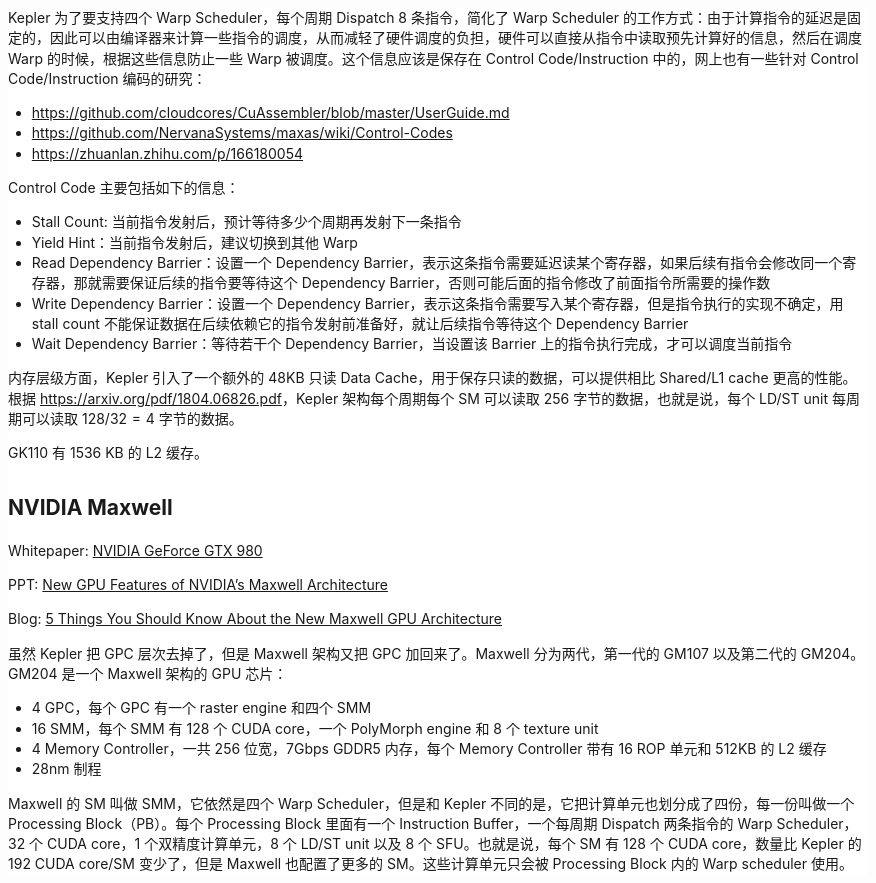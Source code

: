 Kepler 为了要支持四个 Warp Scheduler，每个周期 Dispatch 8 条指令，简化了 Warp Scheduler 的工作方式：由于计算指令的延迟是固定的，因此可以由编译器来计算一些指令的调度，从而减轻了硬件调度的负担，硬件可以直接从指令中读取预先计算好的信息，然后在调度 Warp 的时候，根据这些信息防止一些 Warp 被调度。这个信息应该是保存在 Control Code/Instruction 中的，网上也有一些针对 Control Code/Instruction 编码的研究：

- <https://github.com/cloudcores/CuAssembler/blob/master/UserGuide.md>
- <https://github.com/NervanaSystems/maxas/wiki/Control-Codes>
- <https://zhuanlan.zhihu.com/p/166180054>

Control Code 主要包括如下的信息：

- Stall Count: 当前指令发射后，预计等待多少个周期再发射下一条指令
- Yield Hint：当前指令发射后，建议切换到其他 Warp
- Read Dependency Barrier：设置一个 Dependency Barrier，表示这条指令需要延迟读某个寄存器，如果后续有指令会修改同一个寄存器，那就需要保证后续的指令要等待这个 Dependency Barrier，否则可能后面的指令修改了前面指令所需要的操作数
- Write Dependency Barrier：设置一个 Dependency Barrier，表示这条指令需要写入某个寄存器，但是指令执行的实现不确定，用 stall count 不能保证数据在后续依赖它的指令发射前准备好，就让后续指令等待这个 Dependency Barrier
- Wait Dependency Barrier：等待若干个 Dependency Barrier，当设置该 Barrier 上的指令执行完成，才可以调度当前指令

内存层级方面，Kepler 引入了一个额外的 48KB 只读 Data Cache，用于保存只读的数据，可以提供相比 Shared/L1 cache 更高的性能。根据 <https://arxiv.org/pdf/1804.06826.pdf>，Kepler 架构每个周期每个 SM 可以读取 256 字节的数据，也就是说，每个 LD/ST unit 每周期可以读取 $128 / 32 = 4$ 字节的数据。

GK110 有 1536 KB 的 L2 缓存。

## NVIDIA Maxwell

Whitepaper: [NVIDIA GeForce GTX 980](https://www.microway.com/download/whitepaper/NVIDIA_Maxwell_GM204_Architecture_Whitepaper.pdf)

PPT: [New GPU Features of NVIDIA’s Maxwell Architecture](https://developer.download.nvidia.cn/assets/events/GDC15/GEFORCE/Maxwell_Archictecture_GDC15.pdf)

Blog: [5 Things You Should Know About the New Maxwell GPU Architecture](https://developer.nvidia.com/blog/5-things-you-should-know-about-new-maxwell-gpu-architecture/)

虽然 Kepler 把 GPC 层次去掉了，但是 Maxwell 架构又把 GPC 加回来了。Maxwell 分为两代，第一代的 GM107 以及第二代的 GM204。GM204 是一个 Maxwell 架构的 GPU 芯片：

- 4 GPC，每个 GPC 有一个 raster engine 和四个 SMM
- 16 SMM，每个 SMM 有 128 个 CUDA core，一个 PolyMorph engine 和 8 个 texture unit
- 4 Memory Controller，一共 256 位宽，7Gbps GDDR5 内存，每个 Memory Controller 带有 16 ROP 单元和 512KB 的 L2 缓存
- 28nm 制程

Maxwell 的 SM 叫做 SMM，它依然是四个 Warp Scheduler，但是和 Kepler 不同的是，它把计算单元也划分成了四份，每一份叫做一个 Processing Block（PB）。每个 Processing Block 里面有一个 Instruction Buffer，一个每周期 Dispatch 两条指令的 Warp Scheduler，32 个 CUDA core，1 个双精度计算单元，8 个 LD/ST unit 以及 8 个 SFU。也就是说，每个 SM 有 128 个 CUDA core，数量比 Kepler 的 192 CUDA core/SM 变少了，但是 Maxwell 也配置了更多的 SM。这些计算单元只会被 Processing Block 内的 Warp scheduler 使用。

<figure markdown>